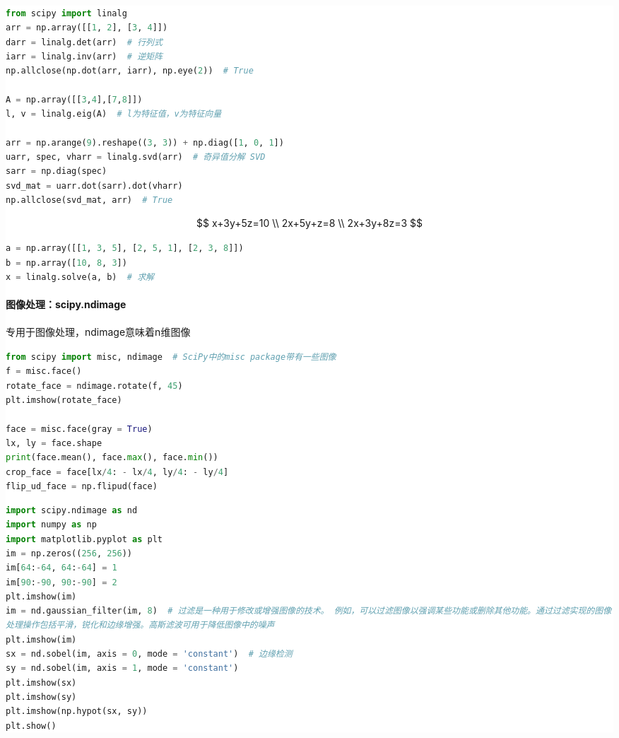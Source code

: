 ```python
from scipy import linalg
arr = np.array([[1, 2], [3, 4]])
darr = linalg.det(arr)  # 行列式
iarr = linalg.inv(arr)  # 逆矩阵
np.allclose(np.dot(arr, iarr), np.eye(2))  # True

A = np.array([[3,4],[7,8]])
l, v = linalg.eig(A)  # l为特征值，v为特征向量

arr = np.arange(9).reshape((3, 3)) + np.diag([1, 0, 1])
uarr, spec, vharr = linalg.svd(arr)  # 奇异值分解 SVD
sarr = np.diag(spec)
svd_mat = uarr.dot(sarr).dot(vharr)
np.allclose(svd_mat, arr)  # True
```

$$
x+3y+5z=10 \\
  2x+5y+z=8 \\
  2x+3y+8z=3
$$

```python
a = np.array([[1, 3, 5], [2, 5, 1], [2, 3, 8]])
b = np.array([10, 8, 3])
x = linalg.solve(a, b)  # 求解
```

#### 图像处理：scipy.ndimage

专用于图像处理，ndimage意味着n维图像

```python
from scipy import misc, ndimage  # SciPy中的misc package带有一些图像
f = misc.face()
rotate_face = ndimage.rotate(f, 45)
plt.imshow(rotate_face)

face = misc.face(gray = True)
lx, ly = face.shape
print(face.mean(), face.max(), face.min())
crop_face = face[lx/4: - lx/4, ly/4: - ly/4]
flip_ud_face = np.flipud(face)
```

```python
import scipy.ndimage as nd
import numpy as np
import matplotlib.pyplot as plt
im = np.zeros((256, 256))
im[64:-64, 64:-64] = 1
im[90:-90, 90:-90] = 2
plt.imshow(im)
im = nd.gaussian_filter(im, 8)  # 过滤是一种用于修改或增强图像的技术。 例如，可以过滤图像以强调某些功能或删除其他功能。通过过滤实现的图像处理操作包括平滑，锐化和边缘增强。高斯滤波可用于降低图像中的噪声
plt.imshow(im)
sx = nd.sobel(im, axis = 0, mode = 'constant')  # 边缘检测
sy = nd.sobel(im, axis = 1, mode = 'constant')
plt.imshow(sx)
plt.imshow(sy)
plt.imshow(np.hypot(sx, sy))
plt.show()
```
